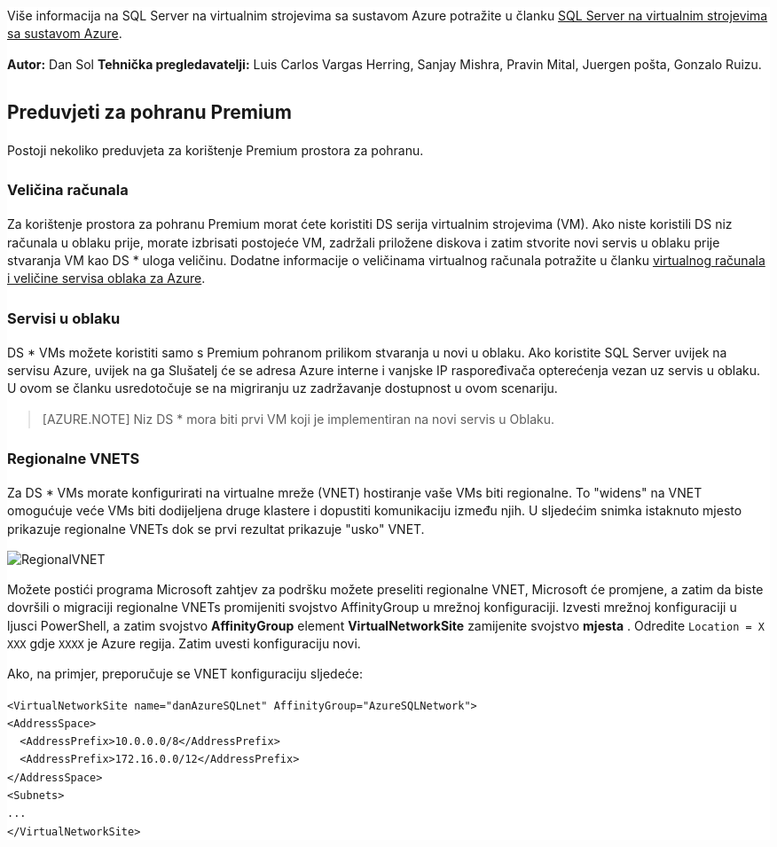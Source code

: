 Više informacija na SQL Server na virtualnim strojevima sa sustavom Azure potražite u članku [SQL Server na virtualnim strojevima sa sustavom Azure](virtual-machines-windows-sql-server-iaas-overview.md).

**Autor:** Dan Sol **Tehnička pregledavatelji:** Luis Carlos Vargas Herring, Sanjay Mishra, Pravin Mital, Juergen pošta, Gonzalo Ruizu.

## <a name="prerequisites-for-premium-storage"></a>Preduvjeti za pohranu Premium

Postoji nekoliko preduvjeta za korištenje Premium prostora za pohranu.

### <a name="machine-size"></a>Veličina računala

Za korištenje prostora za pohranu Premium morat ćete koristiti DS serija virtualnim strojevima (VM). Ako niste koristili DS niz računala u oblaku prije, morate izbrisati postojeće VM, zadržali priložene diskova i zatim stvorite novi servis u oblaku prije stvaranja VM kao DS * uloga veličinu. Dodatne informacije o veličinama virtualnog računala potražite u članku [virtualnog računala i veličine servisa oblaka za Azure](virtual-machines-linux-sizes.md).

### <a name="cloud-services"></a>Servisi u oblaku

DS * VMs možete koristiti samo s Premium pohranom prilikom stvaranja u novi u oblaku. Ako koristite SQL Server uvijek na servisu Azure, uvijek na ga Slušatelj će se adresa Azure interne i vanjske IP raspoređivača opterećenja vezan uz servis u oblaku. U ovom se članku usredotočuje se na migriranju uz zadržavanje dostupnost u ovom scenariju.

> [AZURE.NOTE] Niz DS * mora biti prvi VM koji je implementiran na novi servis u Oblaku.

### <a name="regional-vnets"></a>Regionalne VNETS

Za DS * VMs morate konfigurirati na virtualne mreže (VNET) hostiranje vaše VMs biti regionalne. To "widens" na VNET omogućuje veće VMs biti dodijeljena druge klastere i dopustiti komunikaciju između njih. U sljedećim snimka istaknuto mjesto prikazuje regionalne VNETs dok se prvi rezultat prikazuje "usko" VNET.

![RegionalVNET][1]

Možete postići programa Microsoft zahtjev za podršku možete preseliti regionalne VNET, Microsoft će promjene, a zatim da biste dovršili o migraciji regionalne VNETs promijeniti svojstvo AffinityGroup u mrežnoj konfiguraciji. Izvesti mrežnoj konfiguraciji u ljusci PowerShell, a zatim svojstvo **AffinityGroup** element **VirtualNetworkSite** zamijenite svojstvo **mjesta** . Odredite `Location = XXXX` gdje `XXXX` je Azure regija. Zatim uvesti konfiguraciju novi.

Ako, na primjer, preporučuje se VNET konfiguraciju sljedeće:

    <VirtualNetworkSite name="danAzureSQLnet" AffinityGroup="AzureSQLNetwork">
    <AddressSpace>
      <AddressPrefix>10.0.0.0/8</AddressPrefix>
      <AddressPrefix>172.16.0.0/12</AddressPrefix>
    </AddressSpace>
    <Subnets>
    ...
    </VirtualNetworkSite>


[1]: ./media/virtual-machines-windows-classic-sql-server-premium-storage/1_VNET_Portal.png
[2]: ./media/virtual-machines-windows-classic-sql-server-premium-storage/2_Diskname_Lun.png
[3]: ./media/virtual-machines-windows-classic-sql-server-premium-storage/3_Virtual_Disk_Properties.png
[4]: ./media/virtual-machines-windows-classic-sql-server-premium-storage/4_Virtual_Disk_Properties_Details.png
[5]: ./media/virtual-machines-windows-classic-sql-server-premium-storage/5_Get_Storage_Pool.png
[6]: ./media/virtual-machines-windows-classic-sql-server-premium-storage/6_Deployments_Always_On.png
[7]: ./media/virtual-machines-windows-classic-sql-server-premium-storage/7_Add_More_Secondaries.png
[8]: ./media/virtual-machines-windows-classic-sql-server-premium-storage/8_Use_Existing_Secondary_Single_Site.png
[9]: ./media/virtual-machines-windows-classic-sql-server-premium-storage/9_Use_Existing_Secondary_Multi_Site.png
[10]: ./media/virtual-machines-windows-classic-sql-server-premium-storage/9_Use_Existing_Secondary_Multi_Site_b.png
[11]: ./media/virtual-machines-windows-classic-sql-server-premium-storage/10_Appendix_01.png
[12]: ./media/virtual-machines-windows-classic-sql-server-premium-storage/10_Appendix_02.png
[13]: ./media/virtual-machines-windows-classic-sql-server-premium-storage/10_Appendix_03.png
[14]: ./media/virtual-machines-windows-classic-sql-server-premium-storage/10_Appendix_04.png
[15]: ./media/virtual-machines-windows-classic-sql-server-premium-storage/10_Appendix_05.png
[16]: ./media/virtual-machines-windows-classic-sql-server-premium-storage/10_Appendix_06.png
[17]: ./media/virtual-machines-windows-classic-sql-server-premium-storage/10_Appendix_07.png
[18]: ./media/virtual-machines-windows-classic-sql-server-premium-storage/10_Appendix_08.png
[19]: ./media/virtual-machines-windows-classic-sql-server-premium-storage/10_Appendix_09.png
[20]: ./media/virtual-machines-windows-classic-sql-server-premium-storage/10_Appendix_10.png
[21]: ./media/virtual-machines-windows-classic-sql-server-premium-storage/10_Appendix_11.png
[22]: ./media/virtual-machines-windows-classic-sql-server-premium-storage/10_Appendix_12.png
[23]: ./media/virtual-machines-windows-classic-sql-server-premium-storage/10_Appendix_13.png
[24]: ./media/virtual-machines-windows-classic-sql-server-premium-storage/10_Appendix_14.png
[25]: ./media/virtual-machines-windows-classic-sql-server-premium-storage/10_Appendix_15.png
